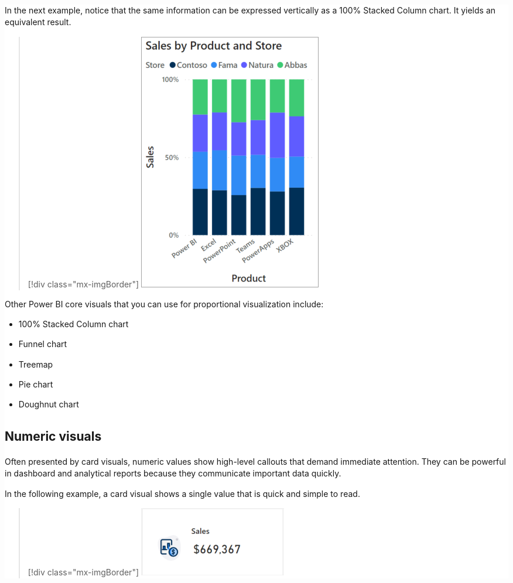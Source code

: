 In the next example, notice that the same information can be expressed vertically as a 100% Stacked Column chart. It yields an equivalent result.

> [!div class="mx-imgBorder"]
> [![Image shows a stacked column chart showing product sales by store. Each column height totals 100 per cent.](../media/3-7-select-visual-proportional-stacked-column.png)](../media/3-7-select-visual-proportional-stacked-column.png#lightbox)

Other Power BI core visuals that you can use for proportional visualization include:

- 100% Stacked Column chart

- Funnel chart

- Treemap

- Pie chart

- Doughnut chart

## Numeric visuals

Often presented by card visuals, numeric values show high-level callouts that demand immediate attention. They can be powerful in dashboard and analytical reports because they communicate important data quickly.

In the following example, a card visual shows a single value that is quick and simple to read.

> [!div class="mx-imgBorder"]
> [![Image shows a single sales value in card.](../media/3-8-select-visual-numeric.png)](../media/3-8-select-visual-numeric.png#lightbox)
